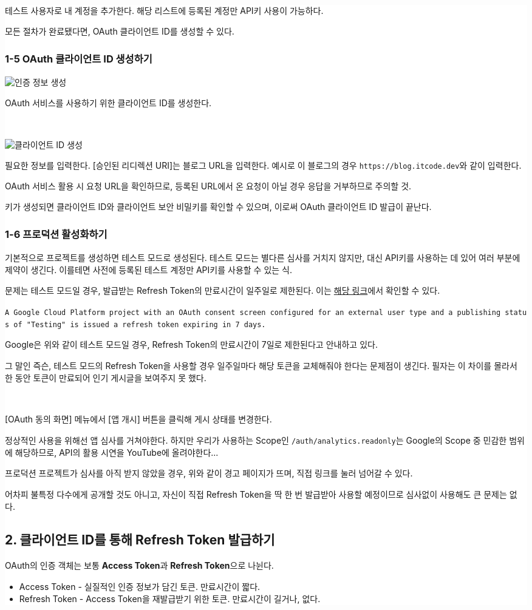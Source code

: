 테스트 사용자로 내 계정을 추가한다. 해당 리스트에 등록된 계정만 API키 사용이 가능하다.

모든 절차가 완료됐다면, OAuth 클라이언트 ID를 생성할 수 있다.



### 1-5 OAuth 클라이언트 ID 생성하기

![인증 정보 생성](https://user-images.githubusercontent.com/50317129/178304035-e0193268-089a-4114-940a-3ffaea703456.png)

OAuth 서비스를 사용하기 위한 클라이언트 ID를 생성한다.

<br />

![클라이언트 ID 생성](https://user-images.githubusercontent.com/50317129/178304237-81398f92-2e98-493f-bfc5-71fdaaa2cc7a.png)

필요한 정보를 입력한다. <span class="blue-400">[승인된 리디렉션 URI]</span>는 블로그 URL을 입력한다. 예시로 이 블로그의 경우 `https://blog.itcode.dev`와 같이 입력한다.

OAuth 서비스 활용 시 요청 URL을 확인하므로, 등록된 URL에서 온 요청이 아닐 경우 응답을 거부하므로 주의할 것.

키가 생성되면 <span class="red-500">클라이언트 ID</span>와 <span class="red-500">클라이언트 보안 비밀키</span>를 확인할 수 있으며, 이로써 OAuth 클라이언트 ID 발급이 끝난다.



### 1-6 프로덕션 활성화하기

기본적으로 프로젝트를 생성하면 테스트 모드로 생성된다. 테스트 모드는 별다른 심사를 거치지 않지만, 대신 API키를 사용하는 데 있어 여러 부분에 제약이 생긴다. 이를테면 사전에 등록된 테스트 계정만 API키를 사용할 수 있는 식.

문제는 테스트 모드일 경우, 발급받는 Refresh Token의 만료시간이 일주일로 제한된다. 이는 [해당 링크](https://developers.google.com/identity/protocols/oauth2#expiration)에서 확인할 수 있다.

`A Google Cloud Platform project with an OAuth consent screen configured for an external user type and a publishing status of "Testing" is issued a refresh token expiring in 7 days.`

Google은 위와 같이 테스트 모드일 경우, Refresh Token의 만료시간이 7일로 제한된다고 안내하고 있다.

그 말인 즉슨, 테스트 모드의 Refresh Token을 사용할 경우 일주일마다 해당 토큰을 교체해줘야 한다는 문제점이 생긴다. 필자는 이 차이를 몰라서 한 동안 토큰이 만료되어 인기 게시글을 보여주지 못 했다.

<br />

[OAuth 동의 화면] 메뉴에서 [앱 개시] 버튼을 클릭해 게시 상태를 변경한다.

정상적인 사용을 위해선 앱 심사를 거쳐야한다. 하지만 우리가 사용하는 Scope인 `/auth/analytics.readonly`는 Google의 Scope 중 민감한 범위에 해당하므로, API의 활용 시연을 YouTube에 올려야한다...

프로덕션 프로젝트가 심사를 아직 받지 않았을 경우, 위와 같이 경고 페이지가 뜨며, 직접 링크를 눌러 넘어갈 수 있다.

어차피 불특정 다수에게 공개할 것도 아니고, 자신이 직접 Refresh Token을 딱 한 번 발급받아 사용할 예정이므로 심사없이 사용해도 큰 문제는 없다.



## 2. 클라이언트 ID를 통해 Refresh Token 발급하기

OAuth의 인증 객체는 보통 **Access Token**과 **Refresh Token**으로 나뉜다.

* Access Token - 실질적인 인증 정보가 담긴 토큰. 만료시간이 짧다.
* Refresh Token - Access Token을 재발급받기 위한 토큰. 만료시간이 길거나, 없다.
